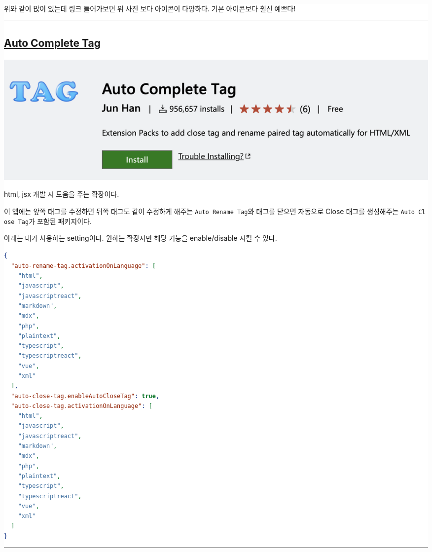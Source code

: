 위와 같이 많이 있는데 링크 들어가보면 위 사진 보다 아이콘이 다양하다. 기본 아이콘보다 훨신 예쁘다!

---

## [Auto Complete Tag](https://marketplace.visualstudio.com/items?itemName=formulahendry.auto-complete-tag)

![Auto Complete Tag](./AutoCompleteTag.png)

html, jsx 개발 시 도움을 주는 확장이다.

이 앱에는 앞쪽 태그를 수정하면 뒤쪽 태그도 같이 수정하게 해주는 `Auto Rename Tag`와 태그를 닫으면 자동으로 Close 태그를 생성해주는 `Auto Close Tag`가 포함된 패키지이다.

아래는 내가 사용하는 setting이다.
원하는 확장자만 해당 기능을 enable/disable 시킬 수 있다.

```json
{
  "auto-rename-tag.activationOnLanguage": [
    "html",
    "javascript",
    "javascriptreact",
    "markdown",
    "mdx",
    "php",
    "plaintext",
    "typescript",
    "typescriptreact",
    "vue",
    "xml"
  ],
  "auto-close-tag.enableAutoCloseTag": true,
  "auto-close-tag.activationOnLanguage": [
    "html",
    "javascript",
    "javascriptreact",
    "markdown",
    "mdx",
    "php",
    "plaintext",
    "typescript",
    "typescriptreact",
    "vue",
    "xml"
  ]
}
```

---